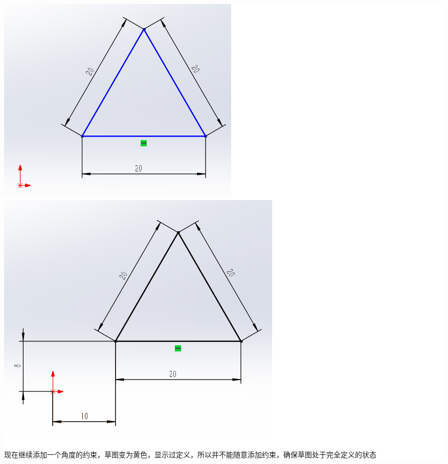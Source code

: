 ![](assets/README-2025-06-29-23-23-11.png)
![](assets/README-2025-06-29-23-23-54.png)

现在继续添加一个角度的约束，草图变为黄色，显示过定义，所以并不能随意添加约束，确保草图处于完全定义的状态